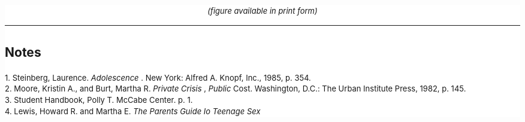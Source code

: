 </dt>
</dt>
</dt>
</dt>
</dt>
</dt>
</dt>
</dt>
</dt>
</dt>
</dl>
</blockquote>
<center>
<i>
<font size="-1">
(figure available in print form)
</font>
</i>
</center>
<hr/>
<h2>
Notes
</h2>
<font size="-1">
<dl>
<dt>
1. Steinberg, Laurence.
<i>
Adolescence
</i>
. New York: Alfred A. Knopf, Inc., 1985, p. 354.
<dt>
2. Moore, Kristin A., and Burt, Martha R.
<i>
Private
</i>
<i>
Crisis
</i>
,
<i>
Public
</i>
Cost. Washington, D.C.: The Urban Institute Press, 1982, p. 145.
<dt>
3. Student Handbook, Polly T. McCabe Center. p. 1.
<dt>
4. Lewis, Howard R. and Martha E.
<i>
The
</i>
<i>
Parents
</i>
<i>
Guide
</i>
<i>
Io
</i>
<i>
Teenage Sex
</i>
<i>